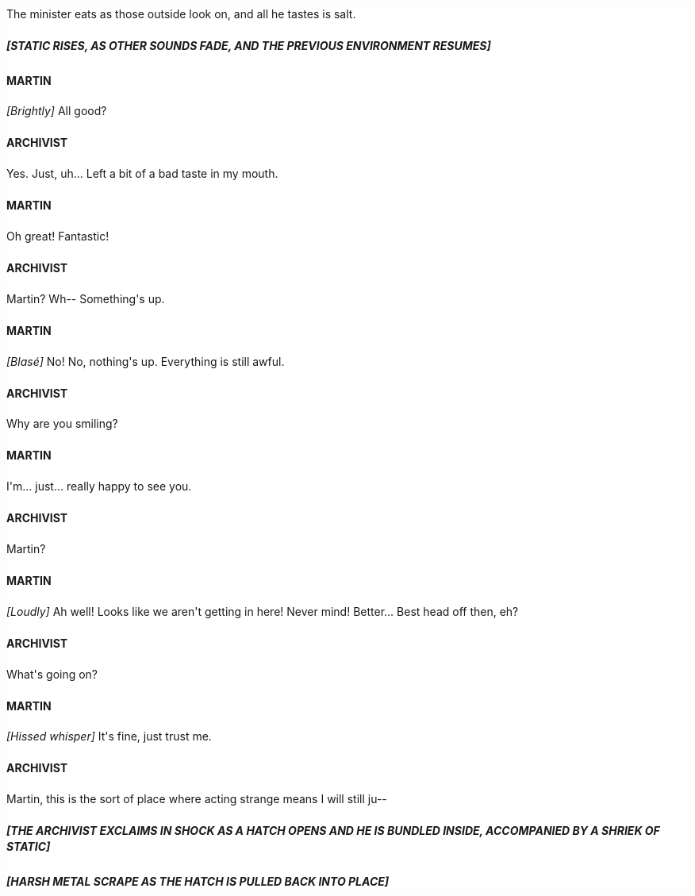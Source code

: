 The minister eats as those outside look on, and all he tastes is salt.

##### [STATIC RISES, AS OTHER SOUNDS FADE, AND THE PREVIOUS ENVIRONMENT RESUMES]

#### MARTIN

_[Brightly]_ All good?

#### ARCHIVIST

Yes. Just, uh... Left a bit of a bad taste in my mouth.

#### MARTIN

Oh great! Fantastic!

#### ARCHIVIST

Martin? Wh-- Something's up.

#### MARTIN

_[Blasé]_ No! No, nothing's up. Everything is still awful.

#### ARCHIVIST

Why are you smiling?

#### MARTIN

I'm... just... really happy to see you.

#### ARCHIVIST

Martin?

#### MARTIN

_[Loudly]_ Ah well! Looks like we aren't getting in here! Never mind! Better... Best head off then, eh?

#### ARCHIVIST

What's going on?

#### MARTIN

_[Hissed whisper]_ It's fine, just trust me.

#### ARCHIVIST

Martin, this is the sort of place where acting strange means I will still ju--

##### [THE ARCHIVIST EXCLAIMS IN SHOCK AS A HATCH OPENS AND HE IS BUNDLED INSIDE, ACCOMPANIED BY A SHRIEK OF STATIC]

##### [HARSH METAL SCRAPE AS THE HATCH IS PULLED BACK INTO PLACE]
